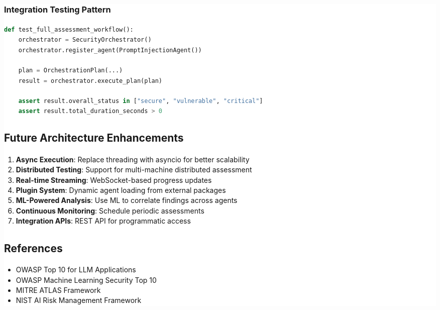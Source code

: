 ### Integration Testing Pattern

```python
def test_full_assessment_workflow():
    orchestrator = SecurityOrchestrator()
    orchestrator.register_agent(PromptInjectionAgent())
    
    plan = OrchestrationPlan(...)
    result = orchestrator.execute_plan(plan)
    
    assert result.overall_status in ["secure", "vulnerable", "critical"]
    assert result.total_duration_seconds > 0
```

## Future Architecture Enhancements

1. **Async Execution**: Replace threading with asyncio for better scalability
2. **Distributed Testing**: Support for multi-machine distributed assessment
3. **Real-time Streaming**: WebSocket-based progress updates
4. **Plugin System**: Dynamic agent loading from external packages
5. **ML-Powered Analysis**: Use ML to correlate findings across agents
6. **Continuous Monitoring**: Schedule periodic assessments
7. **Integration APIs**: REST API for programmatic access

## References

- OWASP Top 10 for LLM Applications
- OWASP Machine Learning Security Top 10
- MITRE ATLAS Framework
- NIST AI Risk Management Framework
